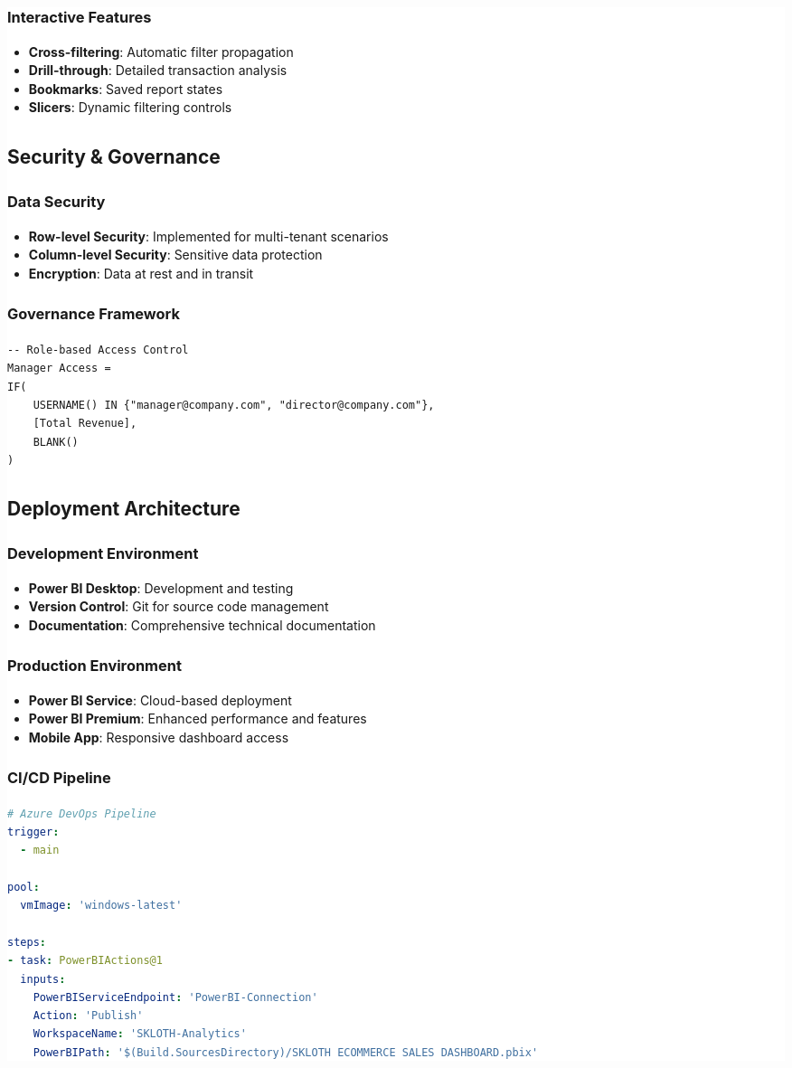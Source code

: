 ### Interactive Features
- **Cross-filtering**: Automatic filter propagation
- **Drill-through**: Detailed transaction analysis
- **Bookmarks**: Saved report states
- **Slicers**: Dynamic filtering controls

## Security & Governance

### Data Security
- **Row-level Security**: Implemented for multi-tenant scenarios
- **Column-level Security**: Sensitive data protection
- **Encryption**: Data at rest and in transit

### Governance Framework
```dax
-- Role-based Access Control
Manager Access = 
IF(
    USERNAME() IN {"manager@company.com", "director@company.com"},
    [Total Revenue],
    BLANK()
)
```

## Deployment Architecture

### Development Environment
- **Power BI Desktop**: Development and testing
- **Version Control**: Git for source code management
- **Documentation**: Comprehensive technical documentation

### Production Environment
- **Power BI Service**: Cloud-based deployment
- **Power BI Premium**: Enhanced performance and features
- **Mobile App**: Responsive dashboard access

### CI/CD Pipeline
```yaml
# Azure DevOps Pipeline
trigger:
  - main

pool:
  vmImage: 'windows-latest'

steps:
- task: PowerBIActions@1
  inputs:
    PowerBIServiceEndpoint: 'PowerBI-Connection'
    Action: 'Publish'
    WorkspaceName: 'SKLOTH-Analytics'
    PowerBIPath: '$(Build.SourcesDirectory)/SKLOTH ECOMMERCE SALES DASHBOARD.pbix'
```
